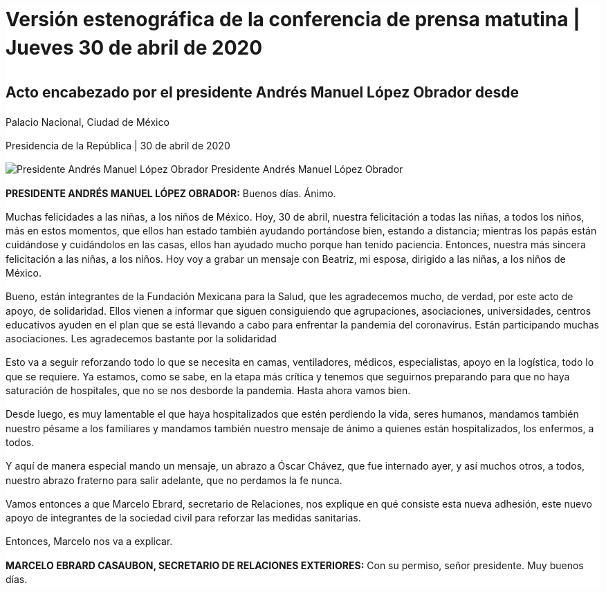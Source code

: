 #  Versión estenográfica de la conferencia de prensa matutina | Jueves 30 de abril de 2020 

##  Acto encabezado por el presidente Andrés Manuel López Obrador desde
Palacio Nacional, Ciudad de México

Presidencia de la República | 30 de abril de 2020 

![Presidente Andrés Manuel López
Obrador](https://www.gob.mx/cms/uploads/article/main_image/95002/amlo_matutina_30_de_abril_at_08.43.50.jpeg)
Presidente Andrés Manuel López Obrador

**PRESIDENTE ANDRÉS MANUEL LÓPEZ OBRADOR:** Buenos días. Ánimo.

Muchas felicidades a las niñas, a los niños de México. Hoy, 30 de abril,
nuestra felicitación a todas las niñas, a todos los niños, más en estos
momentos, que ellos han estado también ayudando portándose bien, estando a
distancia; mientras los papás están cuidándose y cuidándolos en las casas,
ellos han ayudado mucho porque han tenido paciencia. Entonces, nuestra más
sincera felicitación a las niñas, a los niños. Hoy voy a grabar un mensaje con
Beatriz, mi esposa, dirigido a las niñas, a los niños de México.

Bueno, están integrantes de la Fundación Mexicana para la Salud, que les
agradecemos mucho, de verdad, por este acto de apoyo, de solidaridad. Ellos
vienen a informar que siguen consiguiendo que agrupaciones, asociaciones,
universidades, centros educativos ayuden en el plan que se está llevando a
cabo para enfrentar la pandemia del coronavirus. Están participando muchas
asociaciones. Les agradecemos bastante por la solidaridad

Esto va a seguir reforzando todo lo que se necesita en camas, ventiladores,
médicos, especialistas, apoyo en la logística, todo lo que se requiere. Ya
estamos, como se sabe, en la etapa más crítica y tenemos que seguirnos
preparando para que no haya saturación de hospitales, que no se nos desborde
la pandemia. Hasta ahora vamos bien.

Desde luego, es muy lamentable el que haya hospitalizados que estén perdiendo
la vida, seres humanos, mandamos también nuestro pésame a los familiares y
mandamos también nuestro mensaje de ánimo a quienes están hospitalizados, los
enfermos, a todos.

Y aquí de manera especial mando un mensaje, un abrazo a Óscar Chávez, que fue
internado ayer, y así muchos otros, a todos, nuestro abrazo fraterno para
salir adelante, que no perdamos la fe nunca.

Vamos entonces a que Marcelo Ebrard, secretario de Relaciones, nos explique en
qué consiste esta nueva adhesión, este nuevo apoyo de integrantes de la
sociedad civil para reforzar las medidas sanitarias.

Entonces, Marcelo nos va a explicar.

**MARCELO EBRARD CASAUBON, SECRETARIO DE RELACIONES EXTERIORES:** Con su
permiso, señor presidente. Muy buenos días.
